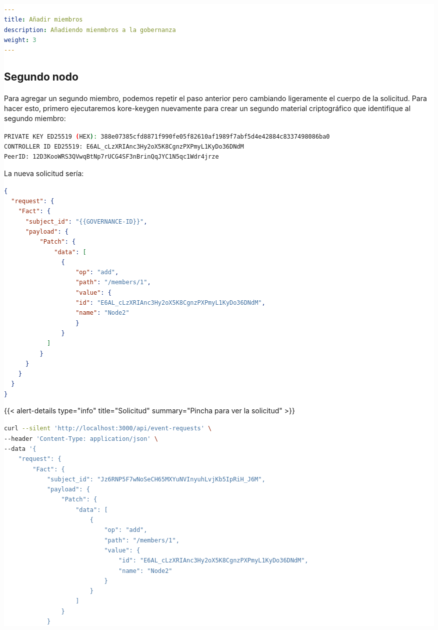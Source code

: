 ```yaml
---
title: Añadir miembros
description: Añadiendo mienmbros a la gobernanza
weight: 3
---
```

## Segundo nodo
Para agregar un segundo miembro, podemos repetir el paso anterior pero cambiando ligeramente el cuerpo de la solicitud. Para hacer esto, primero ejecutaremos kore-keygen nuevamente para crear un segundo material criptográfico que identifique al segundo miembro:

```bash
PRIVATE KEY ED25519 (HEX): 388e07385cfd8871f990fe05f82610af1989f7abf5d4e42884c8337498086ba0
CONTROLLER ID ED25519: E6AL_cLzXRIAnc3Hy2oX5K8CgnzPXPmyL1KyDo36DNdM
PeerID: 12D3KooWRS3QVwqBtNp7rUCG4SF3nBrinQqJYC1N5qc1Wdr4jrze
```
La nueva solicitud sería:

```json
{
  "request": {
    "Fact": {
      "subject_id": "{{GOVERNANCE-ID}}",
      "payload": {
          "Patch": {
              "data": [
                {
                    "op": "add",
                    "path": "/members/1",
                    "value": {
                    "id": "E6AL_cLzXRIAnc3Hy2oX5K8CgnzPXPmyL1KyDo36DNdM",
                    "name": "Node2"
                    }
                }
            ]
          }
      }
    }
  }
}
```

{{< alert-details type="info" title="Solicitud" summary="Pincha para ver la solicitud" >}}
```bash
curl --silent 'http://localhost:3000/api/event-requests' \
--header 'Content-Type: application/json' \
--data '{
    "request": {
        "Fact": {
            "subject_id": "Jz6RNP5F7wNoSeCH65MXYuNVInyuhLvjKb5IpRiH_J6M",
            "payload": {
                "Patch": {
                    "data": [
                        {
                            "op": "add",
                            "path": "/members/1",
                            "value": {
                                "id": "E6AL_cLzXRIAnc3Hy2oX5K8CgnzPXPmyL1KyDo36DNdM",
                                "name": "Node2"
                            }
                        }
                    ]
                }
            }
```